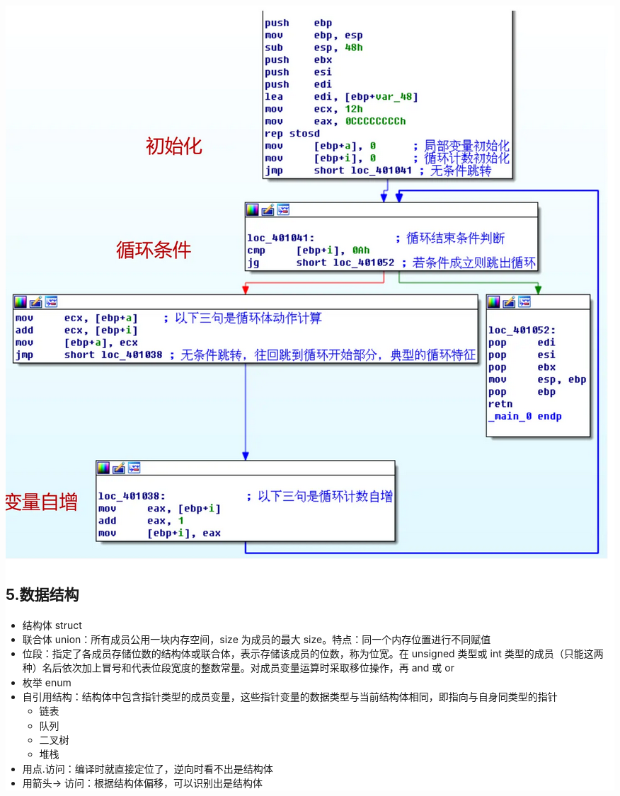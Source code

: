   ![image-20240909082544847](./assets/2.逆向基本/image-20240909082544847.png)

## 5.数据结构

* 结构体 struct
* 联合体 union：所有成员公用一块内存空间，size 为成员的最大 size。特点：同一个内存位置进行不同赋值
* 位段：指定了各成员存储位数的结构体或联合体，表示存储该成员的位数，称为位宽。在 unsigned 类型或 int 类型的成员（只能这两种）名后依次加上冒号和代表位段宽度的整数常量。对成员变量运算时采取移位操作，再 and 或 or
* 枚举 enum
* 自引用结构：结构体中包含指针类型的成员变量，这些指针变量的数据类型与当前结构体相同，即指向与自身同类型的指针
  * 链表
  * 队列
  * 二叉树
  * 堆栈
* 用点.访问：编译时就直接定位了，逆向时看不出是结构体
* 用箭头-> 访问：根据结构体偏移，可以识别出是结构体
